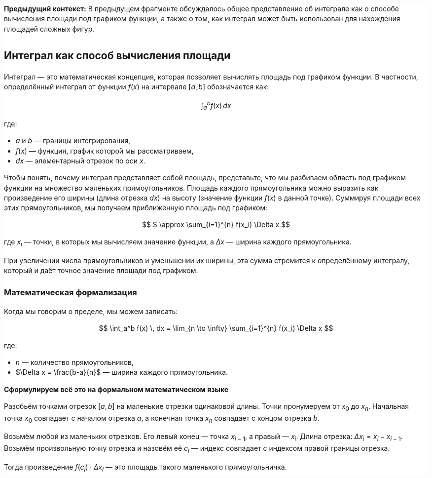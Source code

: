 **Предыдущий контекст:** В предыдущем фрагменте обсуждалось общее представление об интеграле как о способе вычисления площади под графиком функции, а также о том, как интеграл может быть использован для нахождения площадей сложных фигур.

## **Интеграл как способ вычисления площади**

Интеграл — это математическая концепция, которая позволяет вычислять площадь под графиком функции. В частности, определённый интеграл от функции $f(x)$ на интервале $[a, b]$ обозначается как:

$$
\int_a^b f(x) \, dx
$$

где:
- $a$ и $b$ — границы интегрирования,
- $f(x)$ — функция, график которой мы рассматриваем,
- $dx$ — элементарный отрезок по оси $x$.

Чтобы понять, почему интеграл представляет собой площадь, представьте, что мы разбиваем область под графиком функции на множество маленьких прямоугольников. Площадь каждого прямоугольника можно выразить как произведение его ширины (длина отрезка $dx$) на высоту (значение функции $f(x)$ в данной точке). Суммируя площади всех этих прямоугольников, мы получаем приближенную площадь под графиком:

$$
S \approx \sum_{i=1}^{n} f(x_i) \Delta x
$$

где $x_i$ — точки, в которых мы вычисляем значение функции, а $\Delta x$ — ширина каждого прямоугольника.

При увеличении числа прямоугольников и уменьшении их ширины, эта сумма стремится к определённому интегралу, который и даёт точное значение площади под графиком.

### Математическая формализация

Когда мы говорим о пределе, мы можем записать:

$$
\int_a^b f(x) \, dx = \lim_{n \to \infty} \sum_{i=1}^{n} f(x_i) \Delta x
$$

где:
- $n$ — количество прямоугольников,
- $\Delta x = \frac{b-a}{n}$ — ширина каждого прямоугольника.

**Сформулируем всё это на формальном математическом языке**

Разобьём точками отрезок $[a, b]$ на маленькие отрезки одинаковой длины. Точки пронумеруем от $x_0$ до $x_n$. Начальная точка $x_0$ совпадает с началом отрезка $a$, а конечная точка $x_n$ совпадает с концом отрезка $b$.

Возьмём любой из маленьких отрезков. Его левый конец — точка $x_{i-1}$, а правый — $x_i$. Длина отрезка: $\Delta x_i = x_i - x_{i-1}$. Возьмём произвольную точку отрезка и назовём её $c_i$ — индекс совпадает с индексом правой границы отрезка.

Тогда произведение $f(c_i) \cdot \Delta x_i$ — это площадь такого маленького прямоугольничка.
